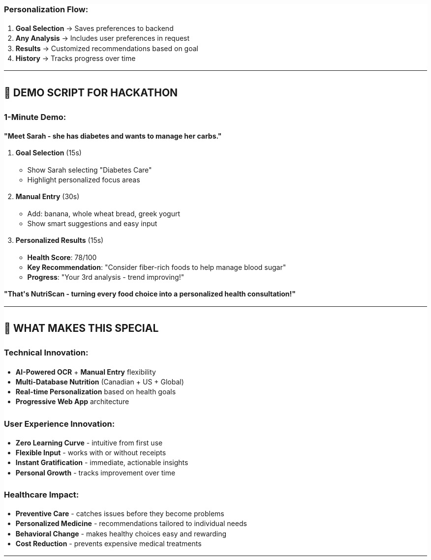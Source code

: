 ### **Personalization Flow:**
1. **Goal Selection** → Saves preferences to backend
2. **Any Analysis** → Includes user preferences in request
3. **Results** → Customized recommendations based on goal
4. **History** → Tracks progress over time

---

## 🎉 **DEMO SCRIPT FOR HACKATHON**

### **1-Minute Demo:**

**"Meet Sarah - she has diabetes and wants to manage her carbs."**

1. **Goal Selection** (15s)
   - Show Sarah selecting "Diabetes Care"
   - Highlight personalized focus areas

2. **Manual Entry** (30s)
   - Add: banana, whole wheat bread, greek yogurt
   - Show smart suggestions and easy input

3. **Personalized Results** (15s)
   - **Health Score**: 78/100
   - **Key Recommendation**: "Consider fiber-rich foods to help manage blood sugar"
   - **Progress**: "Your 3rd analysis - trend improving!"

**"That's NutriScan - turning every food choice into a personalized health consultation!"**

---

## 🚀 **WHAT MAKES THIS SPECIAL**

### **Technical Innovation:**
- **AI-Powered OCR** + **Manual Entry** flexibility
- **Multi-Database Nutrition** (Canadian + US + Global)
- **Real-time Personalization** based on health goals
- **Progressive Web App** architecture

### **User Experience Innovation:**
- **Zero Learning Curve** - intuitive from first use
- **Flexible Input** - works with or without receipts
- **Instant Gratification** - immediate, actionable insights
- **Personal Growth** - tracks improvement over time

### **Healthcare Impact:**
- **Preventive Care** - catches issues before they become problems
- **Personalized Medicine** - recommendations tailored to individual needs
- **Behavioral Change** - makes healthy choices easy and rewarding
- **Cost Reduction** - prevents expensive medical treatments

---
